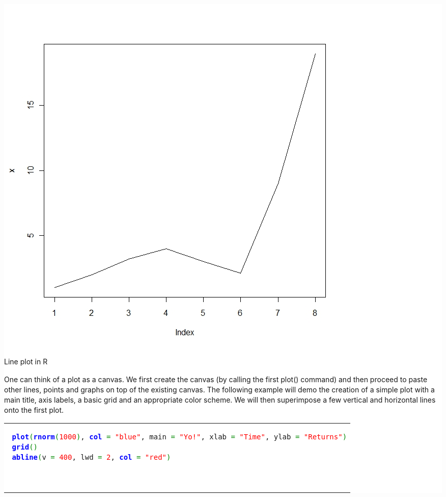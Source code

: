 ![Line plot in R](../images/plot2.jpeg "Line plot in R")

Line plot in R

  
  
One can think of a plot as a canvas. We first create the canvas (by calling the first plot() command) and then proceed to paste other lines, points and graphs on top of the existing canvas. The following example will demo the creation of a simple plot with a main title, axis labels, a basic grid and an appropriate color scheme. We will then superimpose a few vertical and horizontal lines onto the first plot.

<table><tbody><tr id="p14928" class="alt-table-row"><td class="code" id="p149code28"><pre class="rsplus" style="font-family:monospace;"> <span style="color: #0000FF; font-weight: bold;">plot</span><span style="color: #080;">(</span><span style="color: #0000FF; font-weight: bold;">rnorm</span><span style="color: #080;">(</span><span style="color: #ff0000;">1000</span><span style="color: #080;">)</span>, <span style="color: #0000FF; font-weight: bold;">col</span> <span style="color: #080;">=</span> <span style="color: #ff0000;">"blue"</span>, main <span style="color: #080;">=</span> <span style="color: #ff0000;">"Yo!"</span>, xlab <span style="color: #080;">=</span> <span style="color: #ff0000;">"Time"</span>, ylab <span style="color: #080;">=</span> <span style="color: #ff0000;">"Returns"</span><span style="color: #080;">)</span>
 <span style="color: #0000FF; font-weight: bold;">grid</span><span style="color: #080;">(</span><span style="color: #080;">)</span>
 <span style="color: #0000FF; font-weight: bold;">abline</span><span style="color: #080;">(</span>v <span style="color: #080;">=</span> <span style="color: #ff0000;">400</span>, lwd <span style="color: #080;">=</span> <span style="color: #ff0000;">2</span>, <span style="color: #0000FF; font-weight: bold;">col</span> <span style="color: #080;">=</span> <span style="color: #ff0000;">"red"</span><span style="color: #080;">)</span>